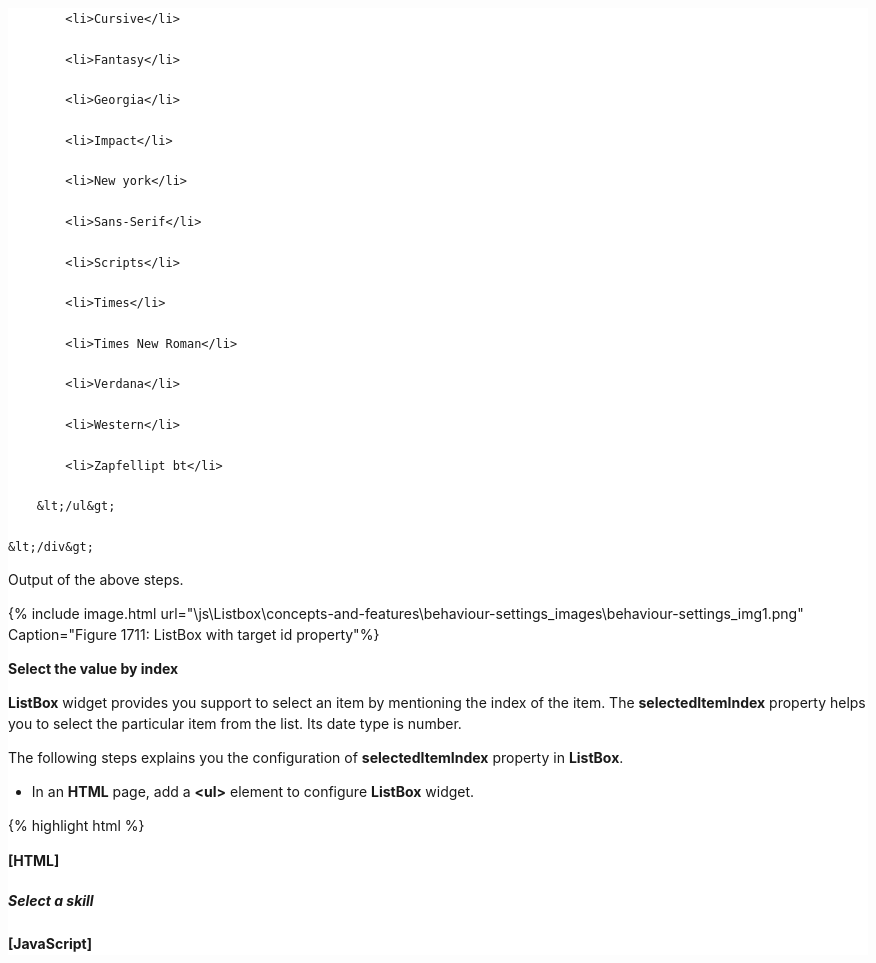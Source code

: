             <li>Cursive</li>

            <li>Fantasy</li>

            <li>Georgia</li>

            <li>Impact</li>

            <li>New york</li>

            <li>Sans-Serif</li>

            <li>Scripts</li>

            <li>Times</li>

            <li>Times New Roman</li>

            <li>Verdana</li>

            <li>Western</li>

            <li>Zapfellipt bt</li>

        &lt;/ul&gt;

    &lt;/div&gt;





Output of the above steps.



{% include image.html url="\js\Listbox\concepts-and-features\behaviour-settings_images\behaviour-settings_img1.png" Caption="Figure 1711: ListBox with target id property"%}

**Select the value by index** 

**ListBox** widget provides you support to select an item by mentioning the index of the item. The **selectedItemIndex** property helps you to select the particular item from the list. Its date type is number. 

The following steps explains you the configuration of **selectedItemIndex** property in **ListBox**.

* In an **HTML** page, add a **&lt;ul&gt;** element to configure **ListBox** widget.



{% highlight html %}

**[HTML]**
<div id="control">
        <h5 class="ctrllabel">Select a skill</h5>
        <ul id="listboxsample"></ul>
    </div>

**[JavaScript]**  

<script type="text/javascript">
    $(function () {
        // JSON data declaration
        var skillset = [
        { skill: "ASP.NET" }, { skill: "ActionScript" }, { skill: "Basic" },
        { skill: "C++" }, { skill: "C#" }, { skill: "dBase" }, { skill: "Delphi" },
        { skill: "ESPOL" }, { skill: "F#" }, { skill: "FoxPro" }, { skill: "Java" },
        { skill: "J#" }, { skill: "Lisp" }, { skill: "Logo" }, { skill: "PHP" }
        ];
        //Render ListBox by mapping fields with JSON data
        $("#listboxsample").ejListBox({
            width: "240", dataSource: skillset,
            fields: { text: "skill" }, **selectedItemIndex: 2**
        });
    });